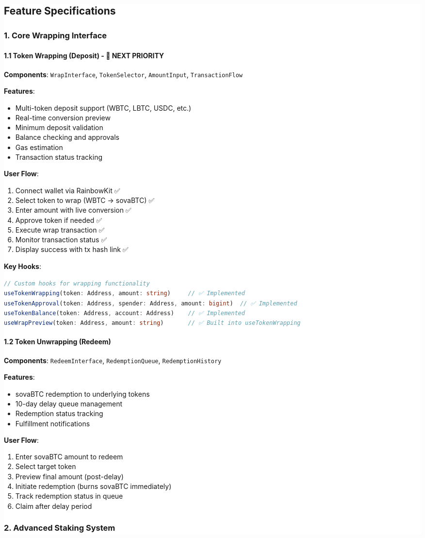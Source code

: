 ```
```

## Feature Specifications

### 1. Core Wrapping Interface

#### 1.1 Token Wrapping (Deposit) - 🚧 NEXT PRIORITY
**Components**: `WrapInterface`, `TokenSelector`, `AmountInput`, `TransactionFlow`

**Features**:
- Multi-token deposit support (WBTC, LBTC, USDC, etc.)
- Real-time conversion preview
- Minimum deposit validation
- Balance checking and approvals
- Gas estimation
- Transaction status tracking

**User Flow**:
1. Connect wallet via RainbowKit ✅
2. Select token to wrap (WBTC → sovaBTC) ✅
3. Enter amount with live conversion ✅
4. Approve token if needed ✅
5. Execute wrap transaction ✅
6. Monitor transaction status ✅
7. Display success with tx hash link ✅

**Key Hooks**:
```typescript
// Custom hooks for wrapping functionality
useTokenWrapping(token: Address, amount: string)     // ✅ Implemented
useTokenApproval(token: Address, spender: Address, amount: bigint)  // ✅ Implemented
useTokenBalance(token: Address, account: Address)    // ✅ Implemented
useWrapPreview(token: Address, amount: string)       // ✅ Built into useTokenWrapping
```

#### 1.2 Token Unwrapping (Redeem)
**Components**: `RedeemInterface`, `RedemptionQueue`, `RedemptionHistory`

**Features**:
- sovaBTC redemption to underlying tokens
- 10-day delay queue management
- Redemption status tracking
- Fulfillment notifications

**User Flow**:
1. Enter sovaBTC amount to redeem
2. Select target token
3. Preview final amount (post-delay)
4. Initiate redemption (burns sovaBTC immediately)
5. Track redemption status in queue
6. Claim after delay period

### 2. Advanced Staking System
